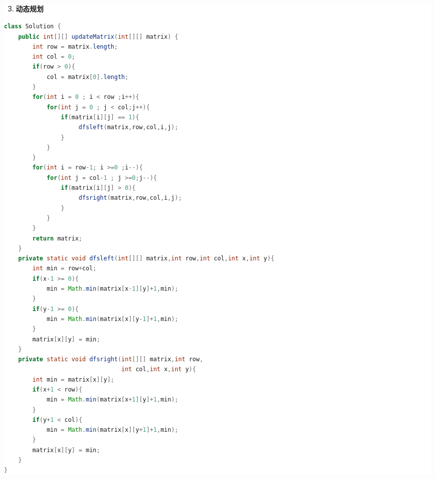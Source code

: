 3. **动态规划**

``` java
class Solution {
    public int[][] updateMatrix(int[][] matrix) {
        int row = matrix.length;
        int col = 0;
        if(row > 0){
            col = matrix[0].length;
        }
        for(int i = 0 ; i < row ;i++){
            for(int j = 0 ; j < col;j++){
                if(matrix[i][j] == 1){
                     dfsleft(matrix,row,col,i,j);
                }
            }
        }
        for(int i = row-1; i >=0 ;i--){
            for(int j = col-1 ; j >=0;j--){
                if(matrix[i][j] > 0){
                     dfsright(matrix,row,col,i,j);
                }
            }
        }
        return matrix;
    }
    private static void dfsleft(int[][] matrix,int row,int col,int x,int y){
        int min = row+col;
        if(x-1 >= 0){
            min = Math.min(matrix[x-1][y]+1,min);
        } 
        if(y-1 >= 0){
            min = Math.min(matrix[x][y-1]+1,min);
        }
        matrix[x][y] = min;
    }
    private static void dfsright(int[][] matrix,int row,
                                 int col,int x,int y){
        int min = matrix[x][y];
        if(x+1 < row){
            min = Math.min(matrix[x+1][y]+1,min);
        } 
        if(y+1 < col){
            min = Math.min(matrix[x][y+1]+1,min);
        }
        matrix[x][y] = min;
    }
}
```

